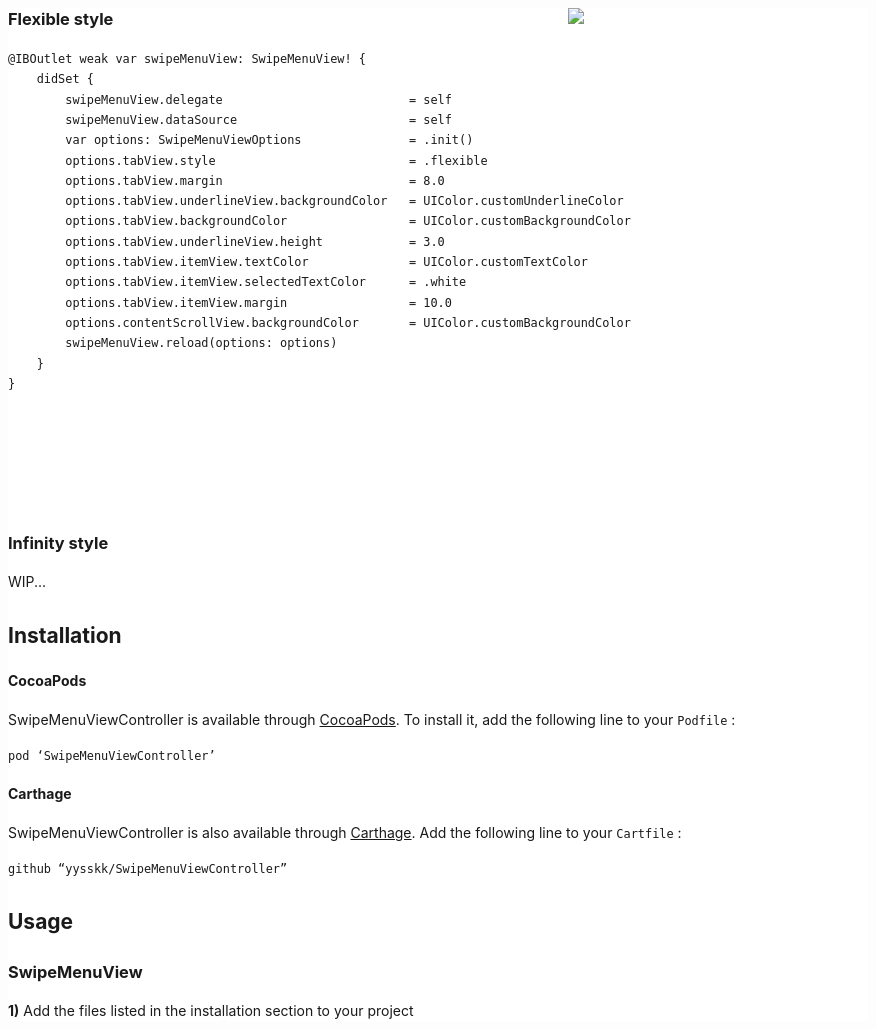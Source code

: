 <img src="https://github.com/yysskk/Assets/blob/master/SwipeMenuViewController/demo_flexible.gif" align="right" width="300">

### Flexible style

```
@IBOutlet weak var swipeMenuView: SwipeMenuView! {
    didSet {
        swipeMenuView.delegate                          = self
        swipeMenuView.dataSource                        = self
        var options: SwipeMenuViewOptions               = .init()
        options.tabView.style                           = .flexible
        options.tabView.margin                          = 8.0
        options.tabView.underlineView.backgroundColor   = UIColor.customUnderlineColor
        options.tabView.backgroundColor                 = UIColor.customBackgroundColor
        options.tabView.underlineView.height            = 3.0
        options.tabView.itemView.textColor              = UIColor.customTextColor
        options.tabView.itemView.selectedTextColor      = .white
        options.tabView.itemView.margin                 = 10.0
        options.contentScrollView.backgroundColor       = UIColor.customBackgroundColor
        swipeMenuView.reload(options: options)
    }
}
```
<br/>
<br/>
<br/>
<br/>
<br/>

### Infinity style
WIP...

## Installation
#### CocoaPods
SwipeMenuViewController is available through [CocoaPods](https://cocoapods.org). To install it, add the following line to your `Podfile` :


```
pod ‘SwipeMenuViewController’
```

#### Carthage

SwipeMenuViewController is also available through [Carthage](https://github.com/carthage/carthage).  Add the following line to your `Cartfile` :


```
github “yysskk/SwipeMenuViewController”
```
## Usage
### SwipeMenuView
**1)** Add the files listed in the installation section to your project
